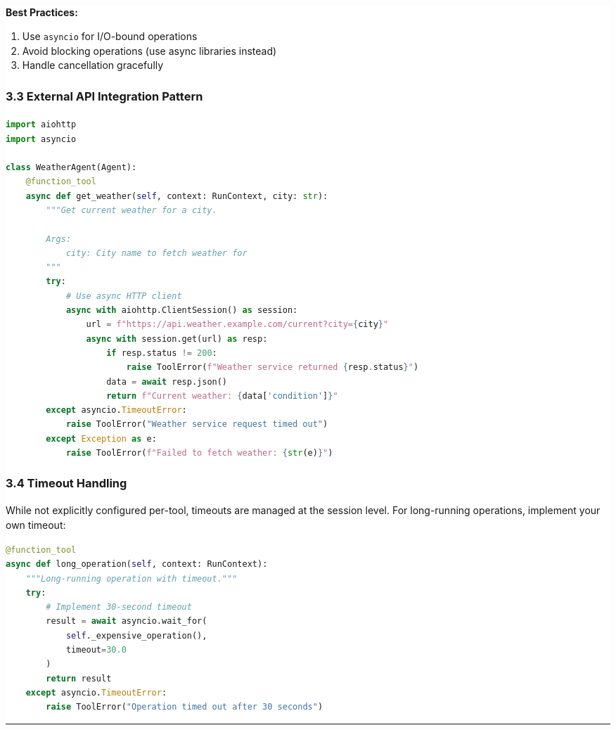 **Best Practices:**
1. Use `asyncio` for I/O-bound operations
2. Avoid blocking operations (use async libraries instead)
3. Handle cancellation gracefully

### 3.3 External API Integration Pattern

```python
import aiohttp
import asyncio

class WeatherAgent(Agent):
    @function_tool
    async def get_weather(self, context: RunContext, city: str):
        """Get current weather for a city.
        
        Args:
            city: City name to fetch weather for
        """
        try:
            # Use async HTTP client
            async with aiohttp.ClientSession() as session:
                url = f"https://api.weather.example.com/current?city={city}"
                async with session.get(url) as resp:
                    if resp.status != 200:
                        raise ToolError(f"Weather service returned {resp.status}")
                    data = await resp.json()
                    return f"Current weather: {data['condition']}"
        except asyncio.TimeoutError:
            raise ToolError("Weather service request timed out")
        except Exception as e:
            raise ToolError(f"Failed to fetch weather: {str(e)}")
```

### 3.4 Timeout Handling

While not explicitly configured per-tool, timeouts are managed at the session level. For long-running operations, implement your own timeout:

```python
@function_tool
async def long_operation(self, context: RunContext):
    """Long-running operation with timeout."""
    try:
        # Implement 30-second timeout
        result = await asyncio.wait_for(
            self._expensive_operation(),
            timeout=30.0
        )
        return result
    except asyncio.TimeoutError:
        raise ToolError("Operation timed out after 30 seconds")
```

---